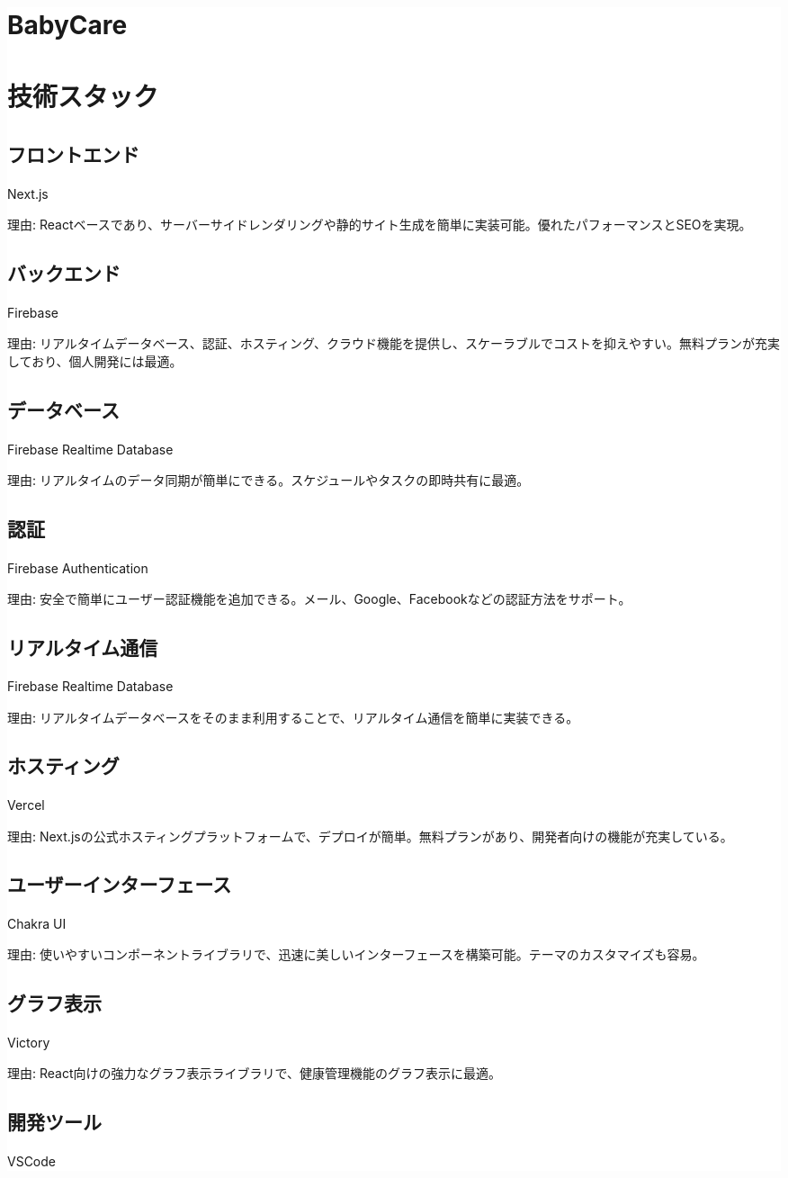 # BabyCare

# 技術スタック

## フロントエンド
Next.js

理由: Reactベースであり、サーバーサイドレンダリングや静的サイト生成を簡単に実装可能。優れたパフォーマンスとSEOを実現。

## バックエンド
Firebase

理由: リアルタイムデータベース、認証、ホスティング、クラウド機能を提供し、スケーラブルでコストを抑えやすい。無料プランが充実しており、個人開発には最適。

## データベース
Firebase Realtime Database

理由: リアルタイムのデータ同期が簡単にできる。スケジュールやタスクの即時共有に最適。
## 認証

Firebase Authentication

理由: 安全で簡単にユーザー認証機能を追加できる。メール、Google、Facebookなどの認証方法をサポート。

## リアルタイム通信
Firebase Realtime Database

理由: リアルタイムデータベースをそのまま利用することで、リアルタイム通信を簡単に実装できる。

## ホスティング
Vercel

理由: Next.jsの公式ホスティングプラットフォームで、デプロイが簡単。無料プランがあり、開発者向けの機能が充実している。

## ユーザーインターフェース
Chakra UI

理由: 使いやすいコンポーネントライブラリで、迅速に美しいインターフェースを構築可能。テーマのカスタマイズも容易。

## グラフ表示
Victory

理由: React向けの強力なグラフ表示ライブラリで、健康管理機能のグラフ表示に最適。

## 開発ツール
VSCode
